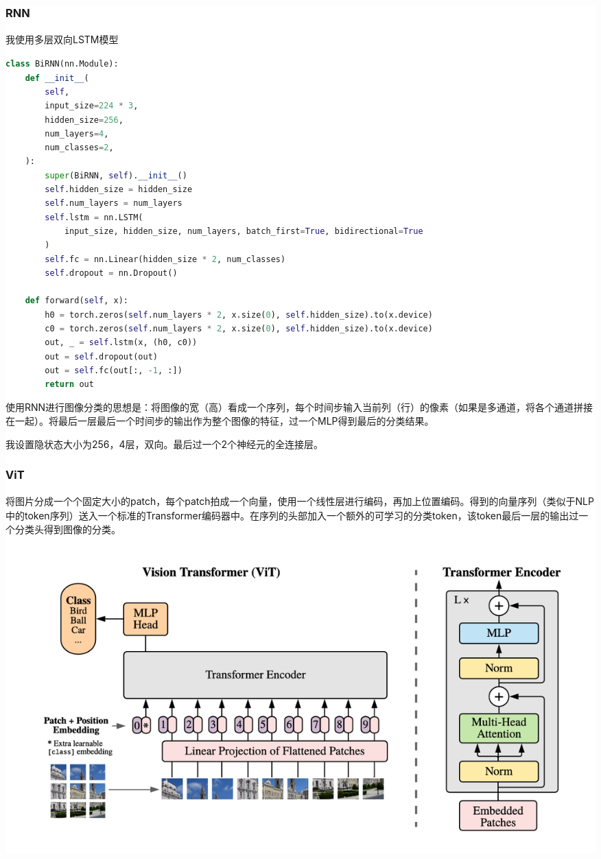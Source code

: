 ### RNN

我使用多层双向LSTM模型

```python
class BiRNN(nn.Module):
    def __init__(
        self,
        input_size=224 * 3,
        hidden_size=256,
        num_layers=4,
        num_classes=2,
    ):
        super(BiRNN, self).__init__()
        self.hidden_size = hidden_size
        self.num_layers = num_layers
        self.lstm = nn.LSTM(
            input_size, hidden_size, num_layers, batch_first=True, bidirectional=True
        )
        self.fc = nn.Linear(hidden_size * 2, num_classes)
        self.dropout = nn.Dropout()

    def forward(self, x):
        h0 = torch.zeros(self.num_layers * 2, x.size(0), self.hidden_size).to(x.device)
        c0 = torch.zeros(self.num_layers * 2, x.size(0), self.hidden_size).to(x.device)
        out, _ = self.lstm(x, (h0, c0))
        out = self.dropout(out)
        out = self.fc(out[:, -1, :])
        return out
```

使用RNN进行图像分类的思想是：将图像的宽（高）看成一个序列，每个时间步输入当前列（行）的像素（如果是多通道，将各个通道拼接在一起）。将最后一层最后一个时间步的输出作为整个图像的特征，过一个MLP得到最后的分类结果。

我设置隐状态大小为256，4层，双向。最后过一个2个神经元的全连接层。

### ViT

将图片分成一个个固定大小的patch，每个patch拍成一个向量，使用一个线性层进行编码，再加上位置编码。得到的向量序列（类似于NLP中的token序列）送入一个标准的Transformer编码器中。在序列的头部加入一个额外的可学习的分类token，该token最后一层的输出过一个分类头得到图像的分类。

![image-20240307115535573](./pictures/1.png)

